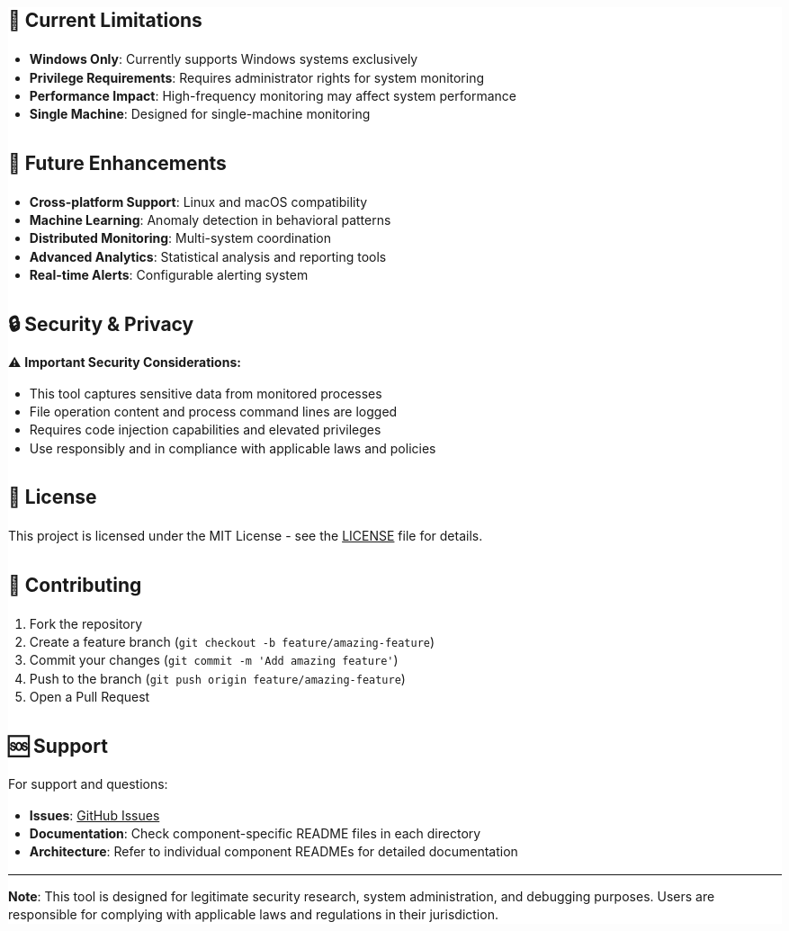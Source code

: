## 🚧 Current Limitations

- **Windows Only**: Currently supports Windows systems exclusively
- **Privilege Requirements**: Requires administrator rights for system monitoring
- **Performance Impact**: High-frequency monitoring may affect system performance
- **Single Machine**: Designed for single-machine monitoring

## 🔮 Future Enhancements

- **Cross-platform Support**: Linux and macOS compatibility
- **Machine Learning**: Anomaly detection in behavioral patterns
- **Distributed Monitoring**: Multi-system coordination
- **Advanced Analytics**: Statistical analysis and reporting tools
- **Real-time Alerts**: Configurable alerting system

## 🔒 Security & Privacy

⚠️ **Important Security Considerations:**
- This tool captures sensitive data from monitored processes
- File operation content and process command lines are logged
- Requires code injection capabilities and elevated privileges
- Use responsibly and in compliance with applicable laws and policies

## 📄 License

This project is licensed under the MIT License - see the [LICENSE](LICENSE) file for details.

## 🤝 Contributing

1. Fork the repository
2. Create a feature branch (`git checkout -b feature/amazing-feature`)
3. Commit your changes (`git commit -m 'Add amazing feature'`)
4. Push to the branch (`git push origin feature/amazing-feature`)
5. Open a Pull Request

## 🆘 Support

For support and questions:

- **Issues**: [GitHub Issues](https://github.com/jahangir1x/os-pulse/issues)
- **Documentation**: Check component-specific README files in each directory
- **Architecture**: Refer to individual component READMEs for detailed documentation

---

**Note**: This tool is designed for legitimate security research, system administration, and debugging purposes. Users are responsible for complying with applicable laws and regulations in their jurisdiction.
